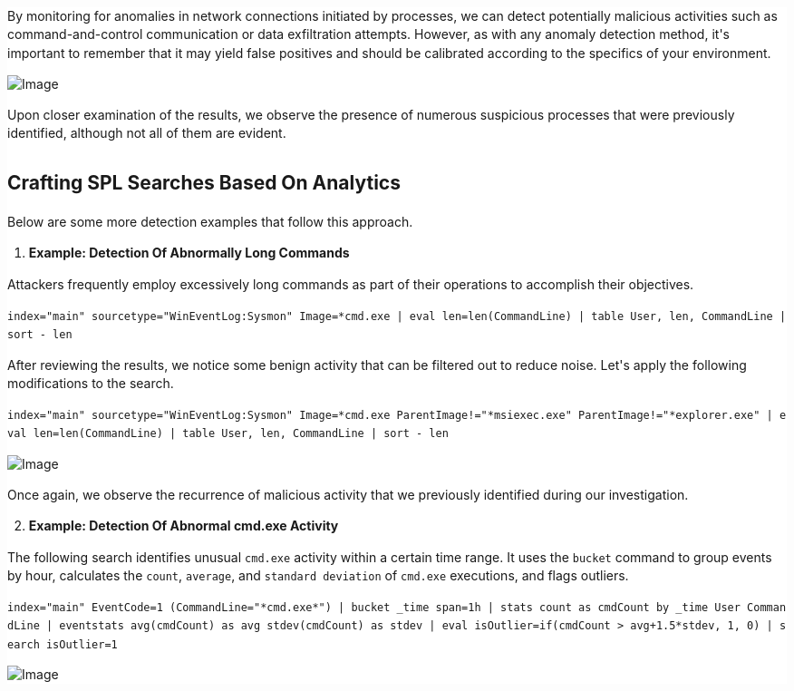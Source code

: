 By monitoring for anomalies in network connections initiated by processes, we can detect potentially malicious activities such as command-and-control communication or data exfiltration attempts. However, as with any anomaly detection method, it's important to remember that it may yield false positives and should be calibrated according to the specifics of your environment.

![Image](https://academy.hackthebox.com/storage/modules/218/159.png)

Upon closer examination of the results, we observe the presence of numerous suspicious processes that were previously identified, although not all of them are evident.

## Crafting SPL Searches Based On Analytics

Below are some more detection examples that follow this approach.

1. **Example: Detection Of Abnormally Long Commands**

Attackers frequently employ excessively long commands as part of their operations to accomplish their objectives.


```shell
index="main" sourcetype="WinEventLog:Sysmon" Image=*cmd.exe | eval len=len(CommandLine) | table User, len, CommandLine | sort - len

```


After reviewing the results, we notice some benign activity that can be filtered out to reduce noise. Let's apply the following modifications to the search.


```shell
index="main" sourcetype="WinEventLog:Sysmon" Image=*cmd.exe ParentImage!="*msiexec.exe" ParentImage!="*explorer.exe" | eval len=len(CommandLine) | table User, len, CommandLine | sort - len

```


![Image](https://academy.hackthebox.com/storage/modules/218/160.png)

Once again, we observe the recurrence of malicious activity that we previously identified during our investigation.

2. **Example: Detection Of Abnormal cmd.exe Activity**

The following search identifies unusual `cmd.exe` activity within a certain time range. It uses the `bucket` command to group events by hour, calculates the `count`, `average`, and `standard deviation` of `cmd.exe` executions, and flags outliers.


```shell
index="main" EventCode=1 (CommandLine="*cmd.exe*") | bucket _time span=1h | stats count as cmdCount by _time User CommandLine | eventstats avg(cmdCount) as avg stdev(cmdCount) as stdev | eval isOutlier=if(cmdCount > avg+1.5*stdev, 1, 0) | search isOutlier=1

```


![Image](https://academy.hackthebox.com/storage/modules/218/161.png)

